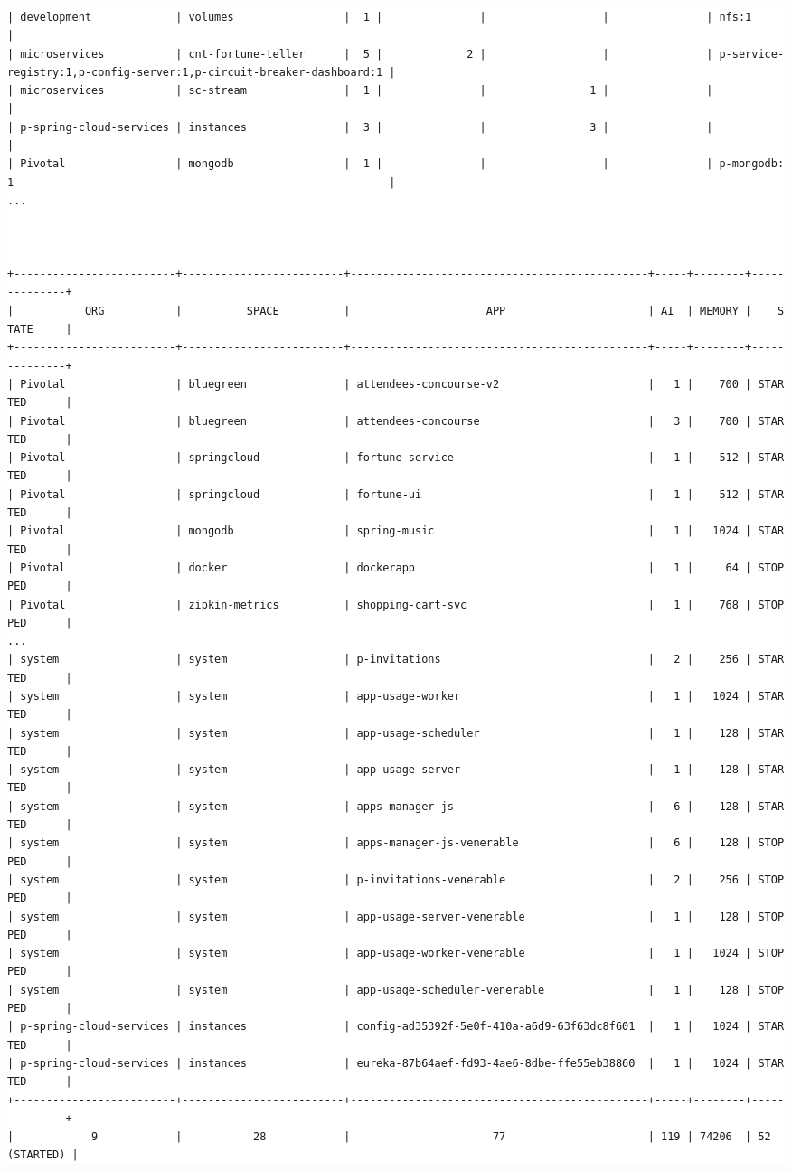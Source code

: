 ```
| development             | volumes                 |  1 |               |                  |               | nfs:1                                                                |
| microservices           | cnt-fortune-teller      |  5 |             2 |                  |               | p-service-registry:1,p-config-server:1,p-circuit-breaker-dashboard:1 |
| microservices           | sc-stream               |  1 |               |                1 |               |                                                                      |
| p-spring-cloud-services | instances               |  3 |               |                3 |               |                                                                      |
| Pivotal                 | mongodb                 |  1 |               |                  |               | p-mongodb:1                                                          |
...



+-------------------------+-------------------------+----------------------------------------------+-----+--------+--------------+
|           ORG           |          SPACE          |                     APP                      | AI  | MEMORY |    STATE     |
+-------------------------+-------------------------+----------------------------------------------+-----+--------+--------------+
| Pivotal                 | bluegreen               | attendees-concourse-v2                       |   1 |    700 | STARTED      |
| Pivotal                 | bluegreen               | attendees-concourse                          |   3 |    700 | STARTED      |
| Pivotal                 | springcloud             | fortune-service                              |   1 |    512 | STARTED      |
| Pivotal                 | springcloud             | fortune-ui                                   |   1 |    512 | STARTED      |
| Pivotal                 | mongodb                 | spring-music                                 |   1 |   1024 | STARTED      |
| Pivotal                 | docker                  | dockerapp                                    |   1 |     64 | STOPPED      |
| Pivotal                 | zipkin-metrics          | shopping-cart-svc                            |   1 |    768 | STOPPED      |
...
| system                  | system                  | p-invitations                                |   2 |    256 | STARTED      |
| system                  | system                  | app-usage-worker                             |   1 |   1024 | STARTED      |
| system                  | system                  | app-usage-scheduler                          |   1 |    128 | STARTED      |
| system                  | system                  | app-usage-server                             |   1 |    128 | STARTED      |
| system                  | system                  | apps-manager-js                              |   6 |    128 | STARTED      |
| system                  | system                  | apps-manager-js-venerable                    |   6 |    128 | STOPPED      |
| system                  | system                  | p-invitations-venerable                      |   2 |    256 | STOPPED      |
| system                  | system                  | app-usage-server-venerable                   |   1 |    128 | STOPPED      |
| system                  | system                  | app-usage-worker-venerable                   |   1 |   1024 | STOPPED      |
| system                  | system                  | app-usage-scheduler-venerable                |   1 |    128 | STOPPED      |
| p-spring-cloud-services | instances               | config-ad35392f-5e0f-410a-a6d9-63f63dc8f601  |   1 |   1024 | STARTED      |
| p-spring-cloud-services | instances               | eureka-87b64aef-fd93-4ae6-8dbe-ffe55eb38860  |   1 |   1024 | STARTED      |
+-------------------------+-------------------------+----------------------------------------------+-----+--------+--------------+
|            9            |           28            |                      77                      | 119 | 74206  | 52 (STARTED) |
```